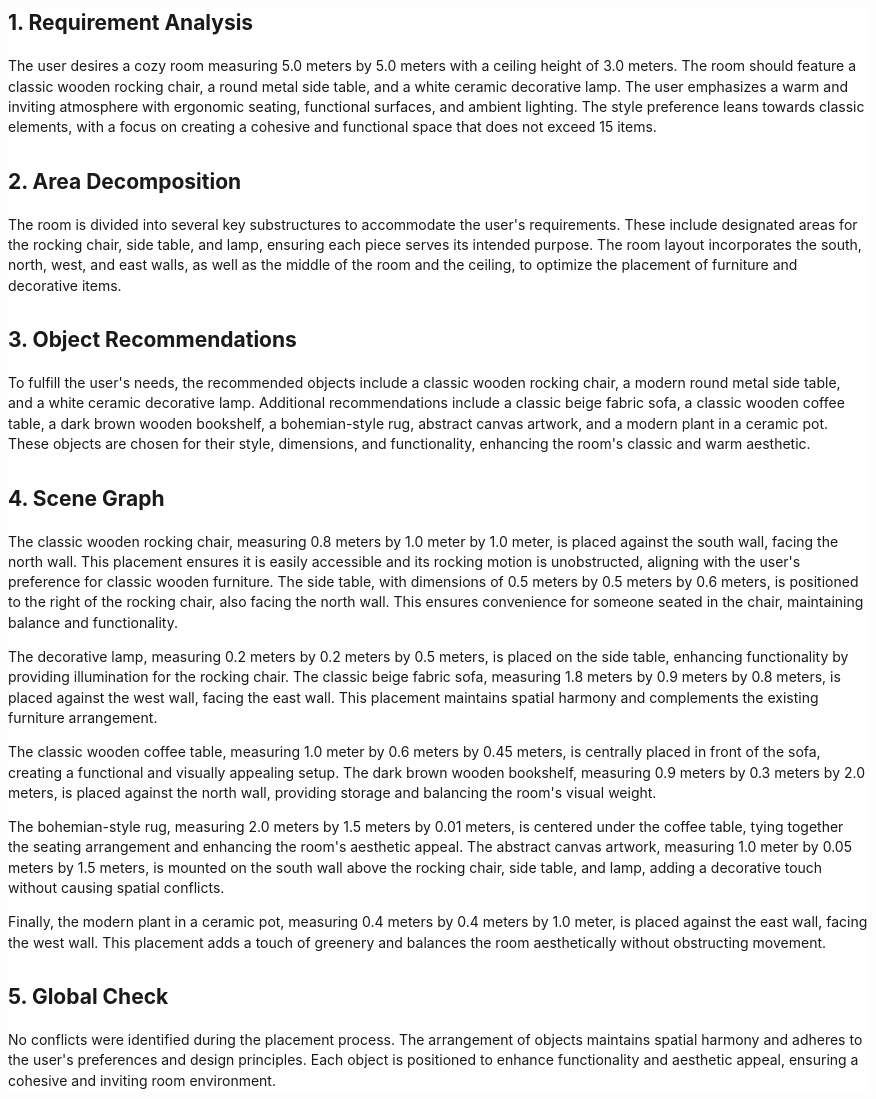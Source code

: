 ## 1. Requirement Analysis
The user desires a cozy room measuring 5.0 meters by 5.0 meters with a ceiling height of 3.0 meters. The room should feature a classic wooden rocking chair, a round metal side table, and a white ceramic decorative lamp. The user emphasizes a warm and inviting atmosphere with ergonomic seating, functional surfaces, and ambient lighting. The style preference leans towards classic elements, with a focus on creating a cohesive and functional space that does not exceed 15 items.

## 2. Area Decomposition
The room is divided into several key substructures to accommodate the user's requirements. These include designated areas for the rocking chair, side table, and lamp, ensuring each piece serves its intended purpose. The room layout incorporates the south, north, west, and east walls, as well as the middle of the room and the ceiling, to optimize the placement of furniture and decorative items.

## 3. Object Recommendations
To fulfill the user's needs, the recommended objects include a classic wooden rocking chair, a modern round metal side table, and a white ceramic decorative lamp. Additional recommendations include a classic beige fabric sofa, a classic wooden coffee table, a dark brown wooden bookshelf, a bohemian-style rug, abstract canvas artwork, and a modern plant in a ceramic pot. These objects are chosen for their style, dimensions, and functionality, enhancing the room's classic and warm aesthetic.

## 4. Scene Graph
The classic wooden rocking chair, measuring 0.8 meters by 1.0 meter by 1.0 meter, is placed against the south wall, facing the north wall. This placement ensures it is easily accessible and its rocking motion is unobstructed, aligning with the user's preference for classic wooden furniture. The side table, with dimensions of 0.5 meters by 0.5 meters by 0.6 meters, is positioned to the right of the rocking chair, also facing the north wall. This ensures convenience for someone seated in the chair, maintaining balance and functionality.

The decorative lamp, measuring 0.2 meters by 0.2 meters by 0.5 meters, is placed on the side table, enhancing functionality by providing illumination for the rocking chair. The classic beige fabric sofa, measuring 1.8 meters by 0.9 meters by 0.8 meters, is placed against the west wall, facing the east wall. This placement maintains spatial harmony and complements the existing furniture arrangement.

The classic wooden coffee table, measuring 1.0 meter by 0.6 meters by 0.45 meters, is centrally placed in front of the sofa, creating a functional and visually appealing setup. The dark brown wooden bookshelf, measuring 0.9 meters by 0.3 meters by 2.0 meters, is placed against the north wall, providing storage and balancing the room's visual weight.

The bohemian-style rug, measuring 2.0 meters by 1.5 meters by 0.01 meters, is centered under the coffee table, tying together the seating arrangement and enhancing the room's aesthetic appeal. The abstract canvas artwork, measuring 1.0 meter by 0.05 meters by 1.5 meters, is mounted on the south wall above the rocking chair, side table, and lamp, adding a decorative touch without causing spatial conflicts.

Finally, the modern plant in a ceramic pot, measuring 0.4 meters by 0.4 meters by 1.0 meter, is placed against the east wall, facing the west wall. This placement adds a touch of greenery and balances the room aesthetically without obstructing movement.

## 5. Global Check
No conflicts were identified during the placement process. The arrangement of objects maintains spatial harmony and adheres to the user's preferences and design principles. Each object is positioned to enhance functionality and aesthetic appeal, ensuring a cohesive and inviting room environment.
